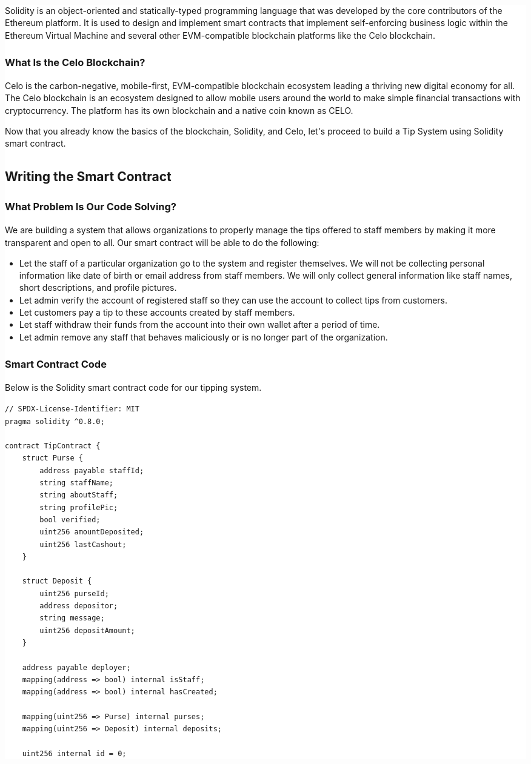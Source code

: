 Solidity is an object-oriented and statically-typed programming language that was developed by the core contributors of the Ethereum platform. It is used to design and implement smart contracts that implement self-enforcing business logic within the Ethereum Virtual Machine and several other  EVM-compatible blockchain platforms like the Celo blockchain.


### What Is the Celo Blockchain?
Celo is the carbon-negative, mobile-first, EVM-compatible blockchain ecosystem leading a thriving new digital economy for all. The Celo blockchain is an ecosystem designed to allow mobile users around the world to make simple financial transactions with cryptocurrency. The platform has its own blockchain and a native coin known as CELO.

Now that you already know the basics of the blockchain, Solidity, and Celo, let's proceed to build a Tip System using Solidity smart contract.

## Writing the Smart Contract

### What Problem Is Our Code Solving?
We are building a system that allows organizations to properly manage the tips offered to staff members by making it more transparent and open to all.
Our smart contract will be able to do the following:

- Let the staff of a particular organization go to the system and register themselves. We will not be collecting personal information like date of birth or email address from staff members. We will only collect general information like staff names, short descriptions, and profile pictures. 
- Let admin verify the account of registered staff so they can use the account to collect tips from customers.
- Let customers pay a tip to these accounts created by staff members.
- Let staff withdraw their funds from the account into their own wallet after a period of time.
- Let admin remove any staff that behaves maliciously or is no longer part of the organization.

### Smart Contract Code
Below is the Solidity smart contract code for our tipping system.

```solidity
// SPDX-License-Identifier: MIT
pragma solidity ^0.8.0;

contract TipContract {
    struct Purse {
        address payable staffId;
        string staffName;
        string aboutStaff;
        string profilePic;
        bool verified;
        uint256 amountDeposited;
        uint256 lastCashout;
    }

    struct Deposit {
        uint256 purseId;
        address depositor;
        string message;
        uint256 depositAmount;
    }

    address payable deployer;
    mapping(address => bool) internal isStaff;
    mapping(address => bool) internal hasCreated;

    mapping(uint256 => Purse) internal purses;
    mapping(uint256 => Deposit) internal deposits;

    uint256 internal id = 0;
```